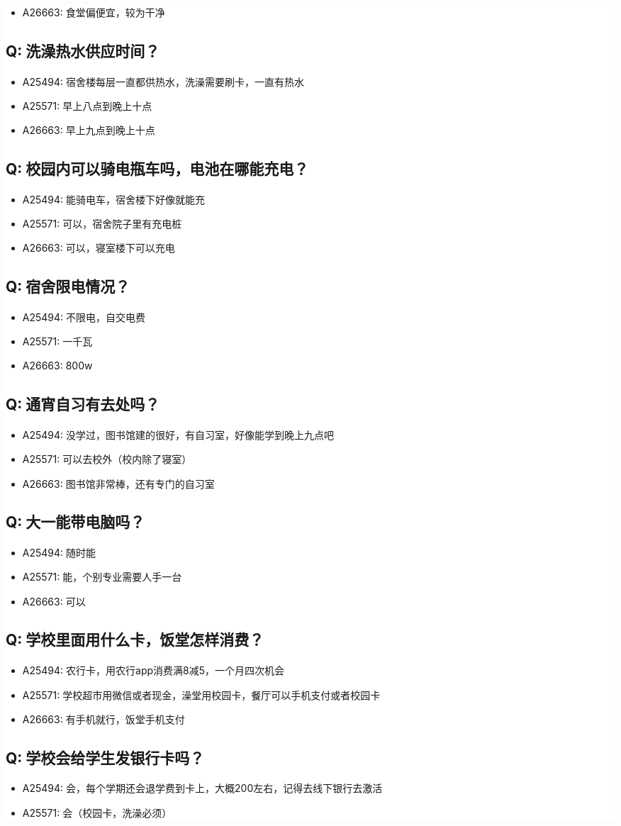 - A26663: 食堂偏便宜，较为干净

## Q: 洗澡热水供应时间？

- A25494: 宿舍楼每层一直都供热水，洗澡需要刷卡，一直有热水

- A25571: 早上八点到晚上十点

- A26663: 早上九点到晚上十点

## Q: 校园内可以骑电瓶车吗，电池在哪能充电？

- A25494: 能骑电车，宿舍楼下好像就能充

- A25571: 可以，宿舍院子里有充电桩

- A26663: 可以，寝室楼下可以充电

## Q: 宿舍限电情况？

- A25494: 不限电，自交电费

- A25571: 一千瓦

- A26663: 800w

## Q: 通宵自习有去处吗？

- A25494: 没学过，图书馆建的很好，有自习室，好像能学到晚上九点吧

- A25571: 可以去校外（校内除了寝室）

- A26663: 图书馆非常棒，还有专门的自习室

## Q: 大一能带电脑吗？

- A25494: 随时能

- A25571: 能，个别专业需要人手一台

- A26663: 可以

## Q: 学校里面用什么卡，饭堂怎样消费？

- A25494: 农行卡，用农行app消费满8减5，一个月四次机会

- A25571: 学校超市用微信或者现金，澡堂用校园卡，餐厅可以手机支付或者校园卡

- A26663: 有手机就行，饭堂手机支付

## Q: 学校会给学生发银行卡吗？

- A25494: 会，每个学期还会退学费到卡上，大概200左右，记得去线下银行去激活

- A25571: 会（校园卡，洗澡必须）
